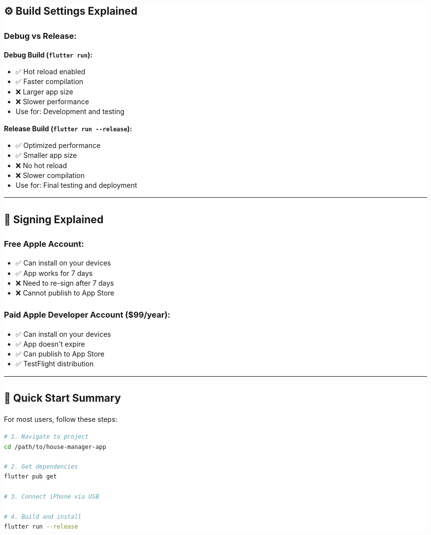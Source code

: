 ## ⚙️ Build Settings Explained

### Debug vs Release:

**Debug Build (`flutter run`):**
- ✅ Hot reload enabled
- ✅ Faster compilation
- ❌ Larger app size
- ❌ Slower performance
- Use for: Development and testing

**Release Build (`flutter run --release`):**
- ✅ Optimized performance
- ✅ Smaller app size
- ❌ No hot reload
- ❌ Slower compilation
- Use for: Final testing and deployment

---

## 🔐 Signing Explained

### Free Apple Account:
- ✅ Can install on your devices
- ✅ App works for 7 days
- ❌ Need to re-sign after 7 days
- ❌ Cannot publish to App Store

### Paid Apple Developer Account ($99/year):
- ✅ Can install on your devices
- ✅ App doesn't expire
- ✅ Can publish to App Store
- ✅ TestFlight distribution

---

## 🎯 Quick Start Summary

For most users, follow these steps:

```bash
# 1. Navigate to project
cd /path/to/house-manager-app

# 2. Get dependencies
flutter pub get

# 3. Connect iPhone via USB

# 4. Build and install
flutter run --release
```
